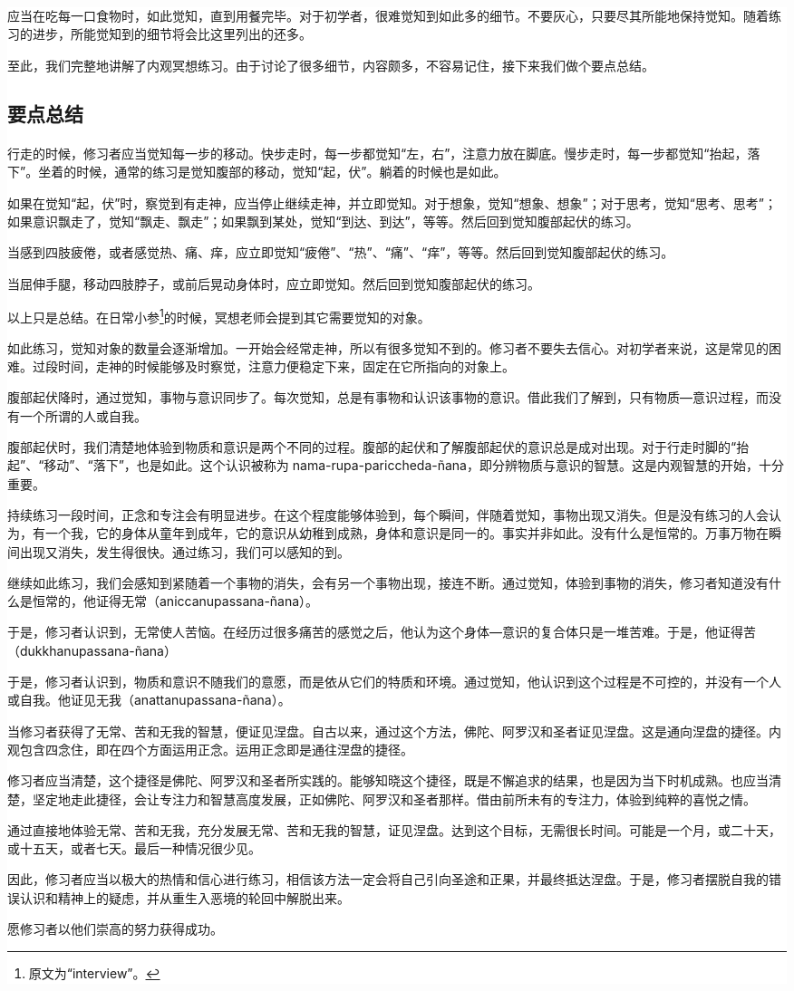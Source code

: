 应当在吃每一口食物时，如此觉知，直到用餐完毕。对于初学者，很难觉知到如此多的细节。不要灰心，只要尽其所能地保持觉知。随着练习的进步，所能觉知到的细节将会比这里列出的还多。

至此，我们完整地讲解了内观冥想练习。由于讨论了很多细节，内容颇多，不容易记住，接下来我们做个要点总结。

## 要点总结

行走的时候，修习者应当觉知每一步的移动。快步走时，每一步都觉知“左，右”，注意力放在脚底。慢步走时，每一步都觉知“抬起，落下”。坐着的时候，通常的练习是觉知腹部的移动，觉知“起，伏”。躺着的时候也是如此。

如果在觉知“起，伏”时，察觉到有走神，应当停止继续走神，并立即觉知。对于想象，觉知“想象、想象”；对于思考，觉知“思考、思考”；如果意识飘走了，觉知“飘走、飘走”；如果飘到某处，觉知“到达、到达”，等等。然后回到觉知腹部起伏的练习。

当感到四肢疲倦，或者感觉热、痛、痒，应立即觉知“疲倦”、“热”、“痛”、“痒”，等等。然后回到觉知腹部起伏的练习。

当屈伸手腿，移动四肢脖子，或前后晃动身体时，应立即觉知。然后回到觉知腹部起伏的练习。

以上只是总结。在日常小参[^interview]的时候，冥想老师会提到其它需要觉知的对象。

[^interview]: 原文为“interview”。

如此练习，觉知对象的数量会逐渐增加。一开始会经常走神，所以有很多觉知不到的。修习者不要失去信心。对初学者来说，这是常见的困难。过段时间，走神的时候能够及时察觉，注意力便稳定下来，固定在它所指向的对象上。

腹部起伏降时，通过觉知，事物与意识同步了。每次觉知，总是有事物和认识该事物的意识。借此我们了解到，只有物质—意识过程，而没有一个所谓的人或自我。

腹部起伏时，我们清楚地体验到物质和意识是两个不同的过程。腹部的起伏和了解腹部起伏的意识总是成对出现。对于行走时脚的“抬起”、“移动”、“落下”，也是如此。这个认识被称为 nama-rupa-pariccheda-ñana，即分辨物质与意识的智慧。这是内观智慧的开始，十分重要。

持续练习一段时间，正念和专注会有明显进步。在这个程度能够体验到，每个瞬间，伴随着觉知，事物出现又消失。但是没有练习的人会认为，有一个我，它的身体从童年到成年，它的意识从幼稚到成熟，身体和意识是同一的。事实并非如此。没有什么是恒常的。万事万物在瞬间出现又消失，发生得很快。通过练习，我们可以感知的到。

继续如此练习，我们会感知到紧随着一个事物的消失，会有另一个事物出现，接连不断。通过觉知，体验到事物的消失，修习者知道没有什么是恒常的，他证得无常（aniccanupassana-ñana）。

于是，修习者认识到，无常使人苦恼。在经历过很多痛苦的感觉之后，他认为这个身体—意识的复合体只是一堆苦难。于是，他证得苦（dukkhanupassana-ñana）

于是，修习者认识到，物质和意识不随我们的意愿，而是依从它们的特质和环境。通过觉知，他认识到这个过程是不可控的，并没有一个人或自我。他证见无我（anattanupassana-ñana）。

当修习者获得了无常、苦和无我的智慧，便证见涅盘。自古以来，通过这个方法，佛陀、阿罗汉和圣者证见涅盘。这是通向涅盘的捷径。内观包含四念住，即在四个方面运用正念。运用正念即是通往涅盘的捷径。

修习者应当清楚，这个捷径是佛陀、阿罗汉和圣者所实践的。能够知晓这个捷径，既是不懈追求的结果，也是因为当下时机成熟。也应当清楚，坚定地走此捷径，会让专注力和智慧高度发展，正如佛陀、阿罗汉和圣者那样。借由前所未有的专注力，体验到纯粹的喜悦之情。

通过直接地体验无常、苦和无我，充分发展无常、苦和无我的智慧，证见涅盘。达到这个目标，无需很长时间。可能是一个月，或二十天，或十五天，或者七天。最后一种情况很少见。

因此，修习者应当以极大的热情和信心进行练习，相信该方法一定会将自己引向圣途和正果，并最终抵达涅盘。于是，修习者摆脱自我的错误认识和精神上的疑虑，并从重生入恶境的轮回中解脱出来。

愿修习者以他们崇高的努力获得成功。


[^origin]: 原文见[《Satipatthana Vipassana》](https://www.accesstoinsight.org/lib/authors/mahasi/wheel370.html)。
[^convention]: 翻译约定如下：
[^mentality]: 原文为“mentality”，这里译为“意识”，可以理解为占据意识（consciousness）的事物，其中这些事物从阈下意识中浮现出来，进入意识（作为“场所”）。
[^awareness]: 原文为“'note' or 'observe' or 'contemplate'”，这里翻译为“觉知”，即简单地知道、意识到。